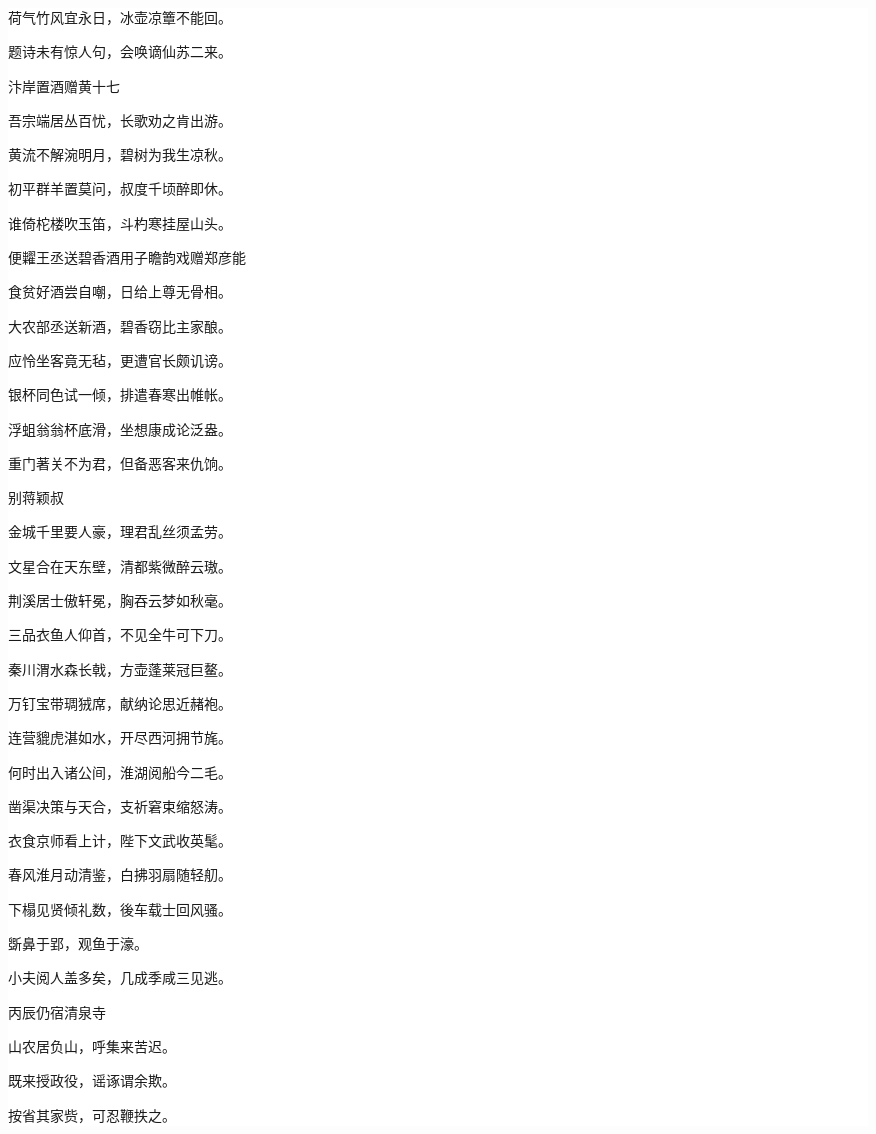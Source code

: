 荷气竹风宜永日，冰壶凉簟不能回。  

题诗未有惊人句，会唤谪仙苏二来。  

汴岸置酒赠黄十七  

吾宗端居丛百忧，长歌劝之肯出游。  

黄流不解涴明月，碧树为我生凉秋。  

初平群羊置莫问，叔度千顷醉即休。  

谁倚柁楼吹玉笛，斗杓寒挂屋山头。  

便糶王丞送碧香酒用子瞻韵戏赠郑彦能  

食贫好酒尝自嘲，日给上尊无骨相。  

大农部丞送新酒，碧香窃比主家酿。  

应怜坐客竟无毡，更遭官长颇讥谤。  

银杯同色试一倾，排遣春寒出帷帐。  

浮蛆翁翁杯底滑，坐想康成论泛盎。  

重门著关不为君，但备恶客来仇饷。  

别蒋颖叔  

金城千里要人豪，理君乱丝须孟劳。  

文星合在天东壁，清都紫微醉云璈。  

荆溪居士傲轩冕，胸吞云梦如秋毫。  

三品衣鱼人仰首，不见全牛可下刀。  

秦川渭水森长戟，方壶蓬莱冠巨鳌。  

万钉宝带琱狨席，献纳论思近赭袍。  

连营貔虎湛如水，开尽西河拥节旄。  

何时出入诸公间，淮湖阅船今二毛。  

凿渠决策与天合，支祈窘束缩怒涛。  

衣食京师看上计，陛下文武收英髦。  

春风淮月动清鉴，白拂羽扇随轻舠。  

下榻见贤倾礼数，後车载士回风骚。  

斲鼻于郢，观鱼于濠。  

小夫阅人盖多矣，几成季咸三见逃。  

丙辰仍宿清泉寺  

山农居负山，呼集来苦迟。  

既来授政役，谣诼谓余欺。  

按省其家赀，可忍鞭抶之。  
